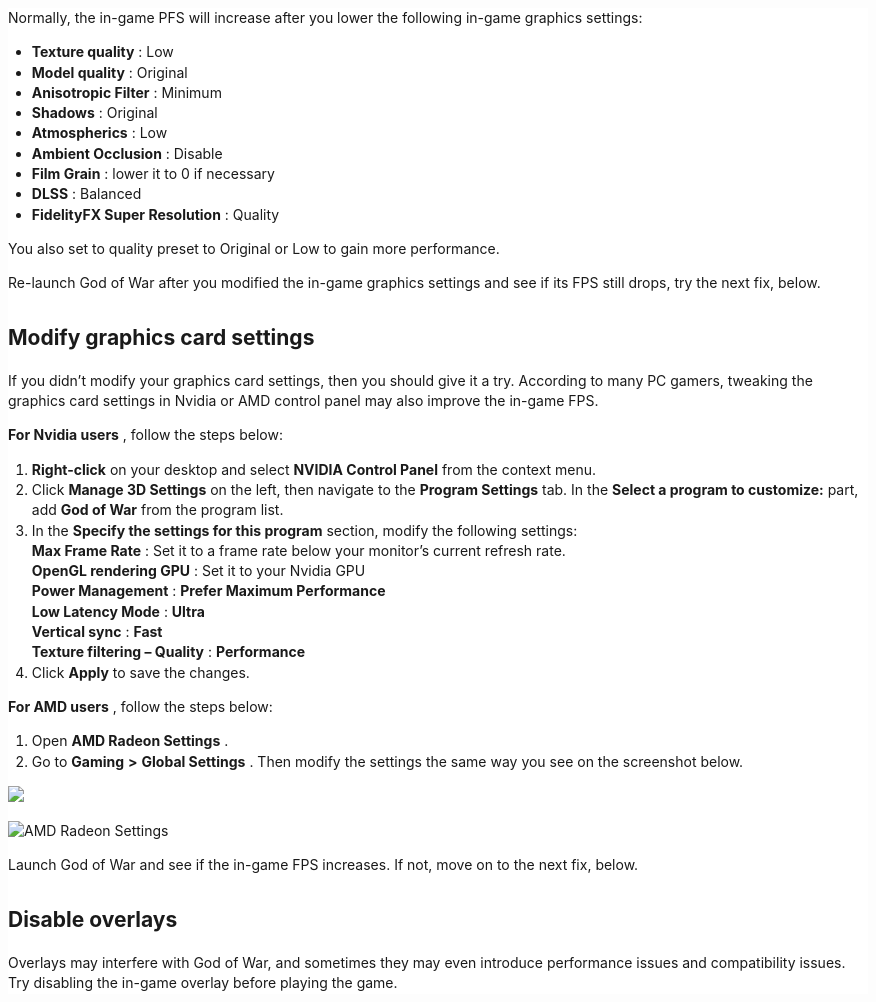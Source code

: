  Normally, the in-game PFS will increase after you lower the following in-game graphics settings:

* **Texture quality** : Low
* **Model quality** : Original
* **Anisotropic Filter** : Minimum
* **Shadows** : Original
* **Atmospherics** : Low
* **Ambient Occlusion** : Disable
* **Film Grain** : lower it to 0 if necessary
* **DLSS** : Balanced
* **FidelityFX Super Resolution** : Quality

 You also set to quality preset to Original or Low to gain more performance.

 Re-launch God of War after you modified the in-game graphics settings and see if its FPS still drops, try the next fix, below.

## Modify graphics card settings

 If you didn’t modify your graphics card settings, then you should give it a try. According to many PC gamers, tweaking the graphics card settings in Nvidia or AMD control panel may also improve the in-game FPS.

**For Nvidia users** , follow the steps below:

1. **Right-click** on your desktop and select **NVIDIA Control Panel** from the context menu.
2. Click **Manage 3D Settings** on the left, then navigate to the **Program Settings** tab. In the **Select a program to customize:**  part, add **God of War** from the program list.
3. In the **Specify the settings for this program** section, modify the following settings:  
**Max Frame Rate** : Set it to a frame rate below your monitor’s current refresh rate.  
**OpenGL rendering GPU** : Set it to your Nvidia GPU  
**Power Management** : **Prefer Maximum Performance**  
**Low Latency Mode** : **Ultra**  
**Vertical sync** : **Fast**  
**Texture filtering – Quality** : **Performance**
4. Click **Apply** to save the changes.

**For AMD users** , follow the steps below:

1. Open **AMD Radeon Settings** .
2. Go to **Gaming** **\>** **Global Settings** . Then modify the settings the same way you see on the screenshot below.  

<a href="https://store.advancedwebranking.com/order/checkout.php?PRODS=4715051&QTY=1&AFFILIATE=108875&CART=1"><img src="https://secure.avangate.com/images/merchant/14edc6ebfdae2e23bbed83d67f50e983/products/33_awr%20logo.png" border="0"></a>

![AMD Radeon Settings](https://images.drivereasy.com/wp-content/uploads/2018/12/AMD-Radeon-Settings.jpg)

 Launch God of War and see if the in-game FPS increases. If not, move on to the next fix, below.

## Disable overlays

 Overlays may interfere with God of War, and sometimes they may even introduce performance issues and compatibility issues. Try disabling the in-game overlay before playing the game.
